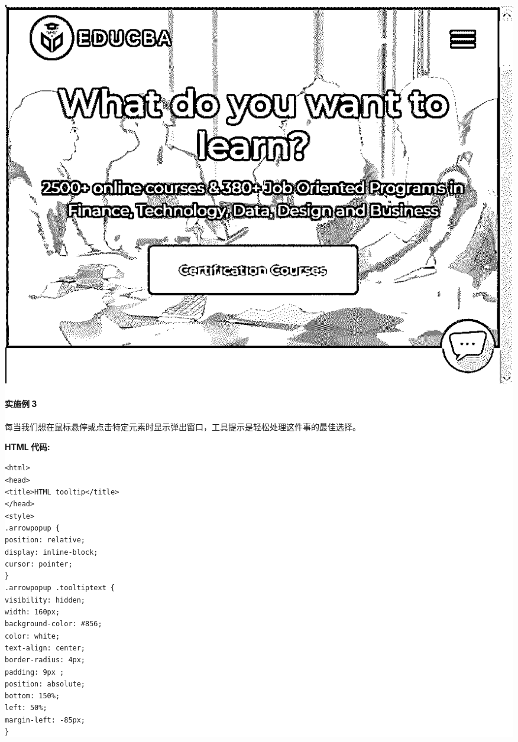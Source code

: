 ![ Linked Webpage ](img/fa7042a64ab051eb18659f2b65ca57ad.png)



#### 实施例 3

每当我们想在鼠标悬停或点击特定元素时显示弹出窗口，工具提示是轻松处理这件事的最佳选择。

**HTML 代码:**

```
<html>
<head>
<title>HTML tooltip</title>
</head>
<style>
.arrowpopup {
position: relative;
display: inline-block;
cursor: pointer;
}
.arrowpopup .tooltiptext {
visibility: hidden;
width: 160px;
background-color: #856;
color: white;
text-align: center;
border-radius: 4px;
padding: 9px ;
position: absolute;
bottom: 150%;
left: 50%;
margin-left: -85px;
}
```